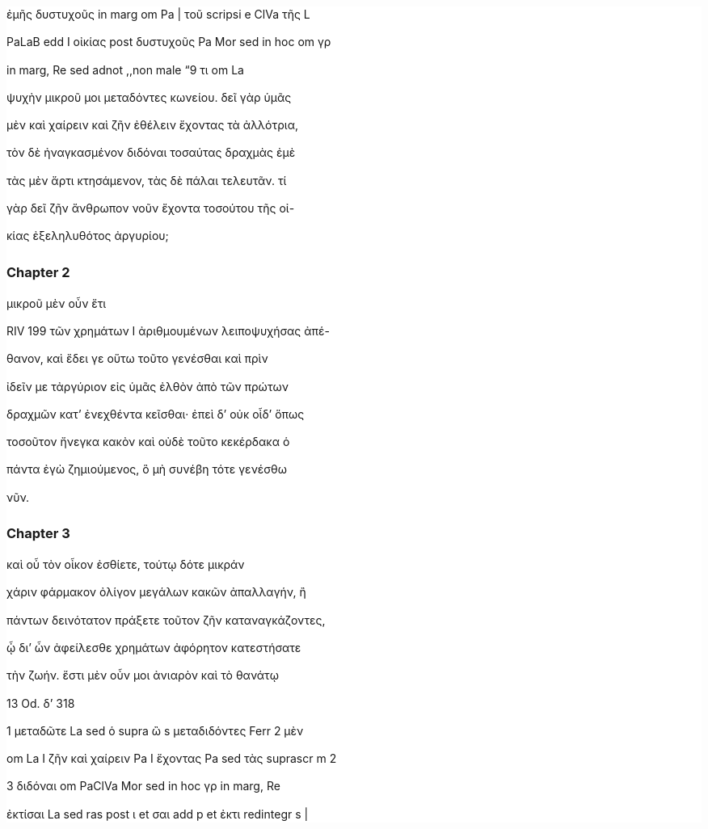 ἐμῆς δυστυχοῦς in marg om Pa | τοῦ scripsi e ClVa τῆς L

PaLaB edd Ι οἰκίας post δυστυχοῦς Pa Mor sed in hoc om γρ

in marg, Re sed adnot ,,non male “9 τι om La</note>



<pb n="8"/>



ψυχὴν μικροῦ μοι μεταδόντες κωνείου. δεῖ γὰρ ὑμᾶς

μὲν καὶ χαίρειν καὶ ζῆν ἐθέλειν ἔχοντας τὰ ἀλλότρια,

τὸν δὲ ἠναγκασμένον διδόναι τοσαύτας δραχμὰς ἐμὲ

τὰς μὲν ἄρτι κτησάμενον, τὰς δὲ πάλαι τελευτᾶν. τί

<lb n="5"/> γὰρ δεῖ ζῆν ἄνθρωπον νοῦν ἔχοντα τοσούτου τῆς οἰ-

κίας ἐξεληλυθότος ἀργυρίου;</p>


### Chapter 2

<p>μικροῦ μὲν οὖν ἔτι

<note type="marginal">RIV 199</note> τῶν χρημάτων Ι ἀριθμουμένων λειποψυχήσας ἀπέ-

θανον, καὶ ἔδει γε οὕτω τοῦτο γενέσθαι καὶ πρὶν

ἰδεῖν με τἀργύριον εἰς ὑμᾶς ἐλθὸν ἀπὸ τῶν πρώτων

<lb n="10"/> δραχμῶν κατ’ ἐνεχθέντα κεῖσθαι· ἐπεὶ δ’ οὐκ οἶδ’ ὅπως

τοσοῦτον ἤνεγκα κακὸν καὶ οὐδὲ τοῦτο κεκέρδακα ὁ

πάντα ἐγὼ ζημιούμενος, ὃ μὴ συνέβη τότε γενέσθω

νῦν.</p>


### Chapter 3

<p>καὶ οὗ τὸν οἶκον ἐσθίετε, τούτῳ δότε μικράν

χάριν φάρμακον ὀλίγον μεγάλων κακῶν ἀπαλλαγήν, ἢ

<lb n="15"/> πάντων δεινότατον πράξετε τοῦτον ζῆν καταναγκάζοντες,

ᾧ δι’ ὧν ἀφείλεσθε χρημάτων ἀφόρητον κατεστήσατε

τὴν ζωήν. ἔστι μὲν οὖν μοι ἀνιαρὸν καὶ τὸ θανάτῳ

<note type="footnote">13 Od. δ’ 318</note>

<note type="footnote">1 μεταδῶτε La sed ὁ supra ὢ s μεταδιδόντες Ferr 2 μὲν

om La I ζῆν καὶ χαίρειν Pa Ι ἔχοντας Pa sed τὰς suprascr m 2</note>

<note type="footnote">3 διδόναι om PaClVa Mor sed in hoc γρ in marg, Re

ἐκτίσαι La sed ras post ι et σαι add p et ἐκτι redintegr s |
